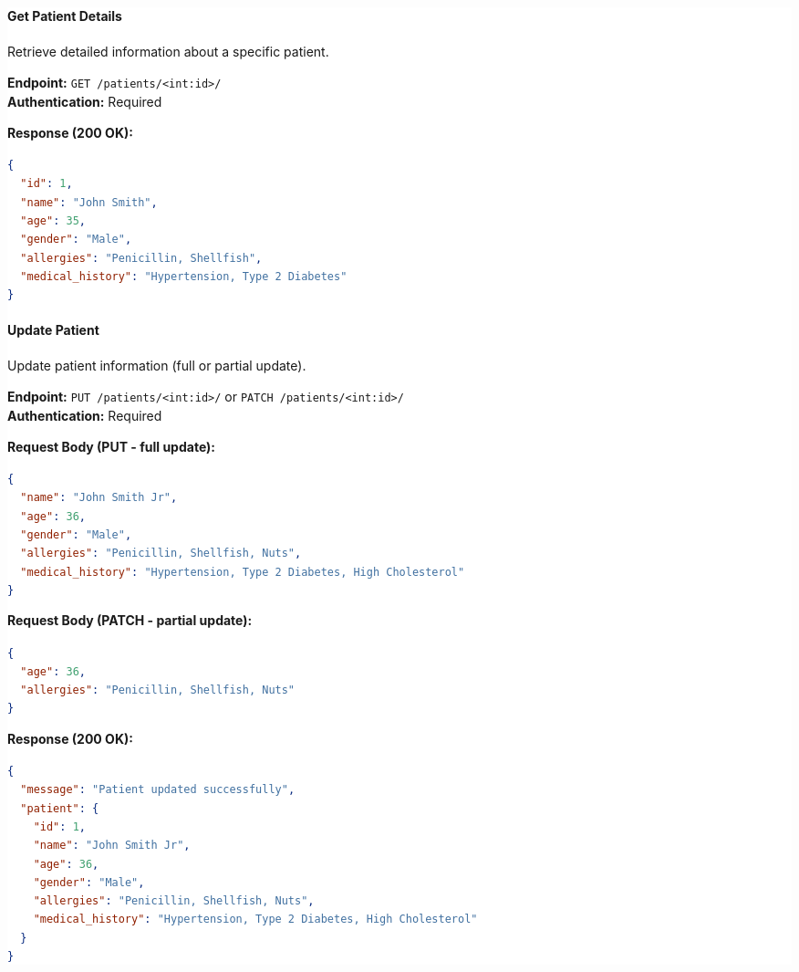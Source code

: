 #### Get Patient Details
Retrieve detailed information about a specific patient.

**Endpoint:** `GET /patients/<int:id>/`  
**Authentication:** Required

**Response (200 OK):**
```json
{
  "id": 1,
  "name": "John Smith",
  "age": 35,
  "gender": "Male",
  "allergies": "Penicillin, Shellfish",
  "medical_history": "Hypertension, Type 2 Diabetes"
}
```

#### Update Patient
Update patient information (full or partial update).

**Endpoint:** `PUT /patients/<int:id>/` or `PATCH /patients/<int:id>/`  
**Authentication:** Required

**Request Body (PUT - full update):**
```json
{
  "name": "John Smith Jr",
  "age": 36,
  "gender": "Male",
  "allergies": "Penicillin, Shellfish, Nuts",
  "medical_history": "Hypertension, Type 2 Diabetes, High Cholesterol"
}
```

**Request Body (PATCH - partial update):**
```json
{
  "age": 36,
  "allergies": "Penicillin, Shellfish, Nuts"
}
```

**Response (200 OK):**
```json
{
  "message": "Patient updated successfully",
  "patient": {
    "id": 1,
    "name": "John Smith Jr",
    "age": 36,
    "gender": "Male",
    "allergies": "Penicillin, Shellfish, Nuts",
    "medical_history": "Hypertension, Type 2 Diabetes, High Cholesterol"
  }
}
```
